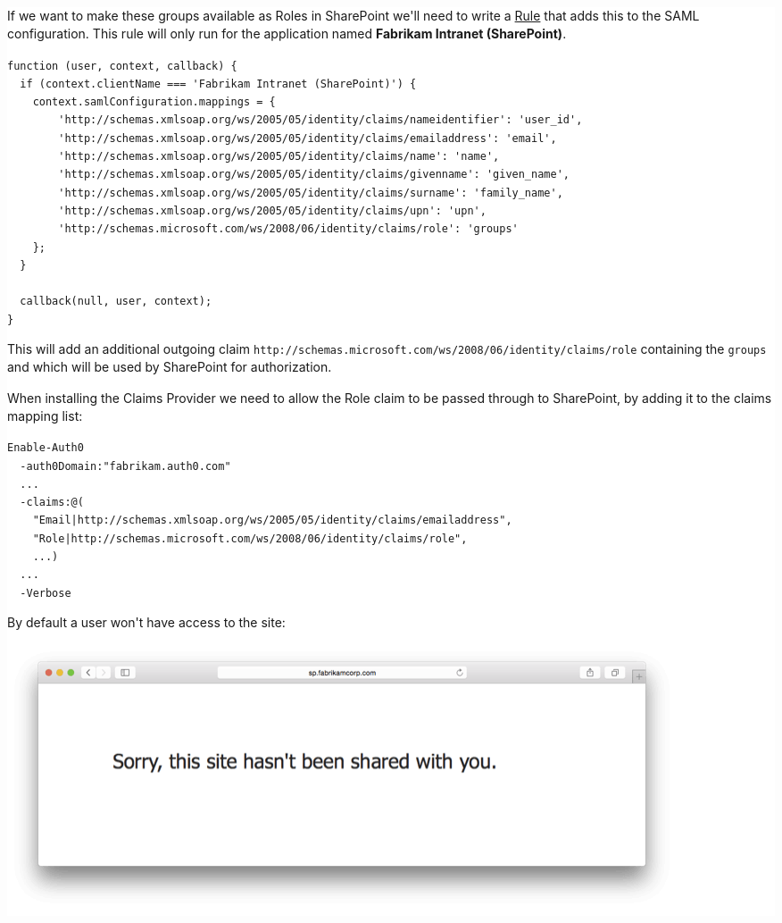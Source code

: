 If we want to make these groups available as Roles in SharePoint we'll need to write a [Rule](${uiURL}/#/rules) that adds this to the SAML configuration. This rule will only run for the application named **Fabrikam Intranet (SharePoint)**.

```
function (user, context, callback) {
  if (context.clientName === 'Fabrikam Intranet (SharePoint)') {
    context.samlConfiguration.mappings = {
        'http://schemas.xmlsoap.org/ws/2005/05/identity/claims/nameidentifier': 'user_id',
        'http://schemas.xmlsoap.org/ws/2005/05/identity/claims/emailaddress': 'email',
        'http://schemas.xmlsoap.org/ws/2005/05/identity/claims/name': 'name',
        'http://schemas.xmlsoap.org/ws/2005/05/identity/claims/givenname': 'given_name',
        'http://schemas.xmlsoap.org/ws/2005/05/identity/claims/surname': 'family_name',
        'http://schemas.xmlsoap.org/ws/2005/05/identity/claims/upn': 'upn',
        'http://schemas.microsoft.com/ws/2008/06/identity/claims/role': 'groups'
    };
  }
  
  callback(null, user, context);
} 
```

This will add an additional outgoing claim `http://schemas.microsoft.com/ws/2008/06/identity/claims/role` containing the `groups` and which will be used by SharePoint for authorization.

When installing the Claims Provider we need to allow the Role claim to be passed through to SharePoint, by adding it to the claims mapping list:

```
Enable-Auth0 
  -auth0Domain:"fabrikam.auth0.com" 
  ...
  -claims:@(
    "Email|http://schemas.xmlsoap.org/ws/2005/05/identity/claims/emailaddress", 
    "Role|http://schemas.microsoft.com/ws/2008/06/identity/claims/role", 
    ...) 
  ...
  -Verbose
```

By default a user won't have access to the site:

![Access Denied](/media/articles/integrations/sharepoint/sharepoint-no-access.png)

